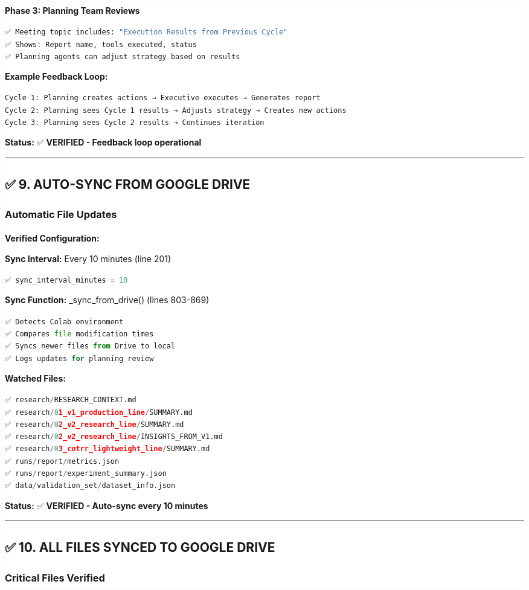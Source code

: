 **Phase 3: Planning Team Reviews**
```python
✅ Meeting topic includes: "Execution Results from Previous Cycle"
✅ Shows: Report name, tools executed, status
✅ Planning agents can adjust strategy based on results
```

**Example Feedback Loop:**
```
Cycle 1: Planning creates actions → Executive executes → Generates report
Cycle 2: Planning sees Cycle 1 results → Adjusts strategy → Creates new actions
Cycle 3: Planning sees Cycle 2 results → Continues iteration
```

**Status:** ✅ **VERIFIED - Feedback loop operational**

---

## ✅ 9. AUTO-SYNC FROM GOOGLE DRIVE

### Automatic File Updates

**Verified Configuration:**

**Sync Interval:** Every 10 minutes (line 201)
```python
✅ sync_interval_minutes = 10
```

**Sync Function:** _sync_from_drive() (lines 803-869)
```python
✅ Detects Colab environment
✅ Compares file modification times
✅ Syncs newer files from Drive to local
✅ Logs updates for planning review
```

**Watched Files:**
```python
✅ research/RESEARCH_CONTEXT.md
✅ research/01_v1_production_line/SUMMARY.md
✅ research/02_v2_research_line/SUMMARY.md
✅ research/02_v2_research_line/INSIGHTS_FROM_V1.md
✅ research/03_cotrr_lightweight_line/SUMMARY.md
✅ runs/report/metrics.json
✅ runs/report/experiment_summary.json
✅ data/validation_set/dataset_info.json
```

**Status:** ✅ **VERIFIED - Auto-sync every 10 minutes**

---

## ✅ 10. ALL FILES SYNCED TO GOOGLE DRIVE

### Critical Files Verified
